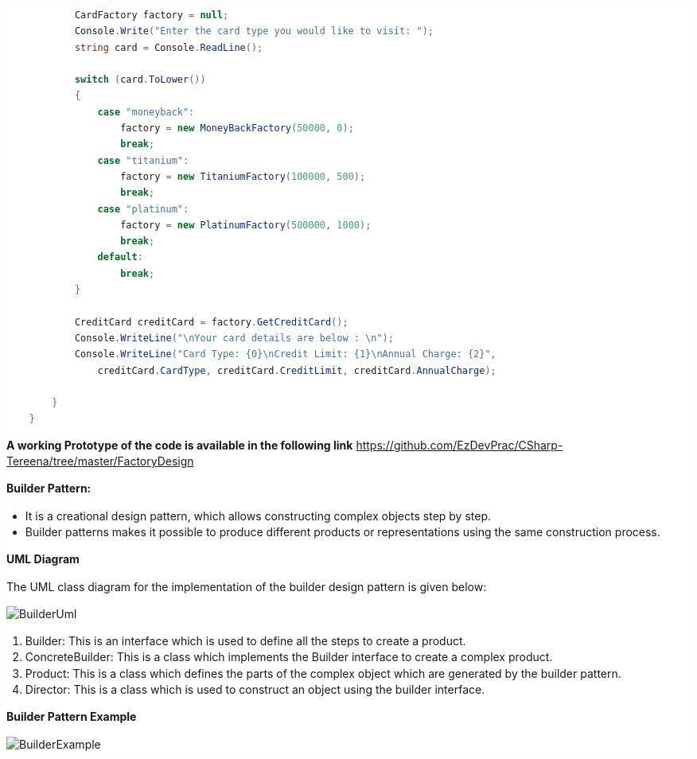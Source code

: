 ```csharp
            CardFactory factory = null;  
            Console.Write("Enter the card type you would like to visit: ");  
            string card = Console.ReadLine();  
  
            switch (card.ToLower())  
            {  
                case "moneyback":  
                    factory = new MoneyBackFactory(50000, 0);  
                    break;  
                case "titanium":  
                    factory = new TitaniumFactory(100000, 500);  
                    break;  
                case "platinum":  
                    factory = new PlatinumFactory(500000, 1000);  
                    break;  
                default:  
                    break;  
            }  
  
            CreditCard creditCard = factory.GetCreditCard();  
            Console.WriteLine("\nYour card details are below : \n");  
            Console.WriteLine("Card Type: {0}\nCredit Limit: {1}\nAnnual Charge: {2}",  
                creditCard.CardType, creditCard.CreditLimit, creditCard.AnnualCharge);  
              
        }  
    }     
```



**A working Prototype of the code is available in the following link**
https://github.com/EzDevPrac/CSharp-Tereena/tree/master/FactoryDesign


**Builder Pattern:**
* It is a creational design pattern, which allows constructing complex objects step by step. 
* Builder patterns makes it possible to produce different products or representations using the same construction process. 

**UML Diagram**

The UML class diagram for the implementation of the builder design pattern is given below:

![BuilderUml](https://user-images.githubusercontent.com/39005871/79754667-85d42680-8335-11ea-85b5-bb0596a31c89.jpeg)

1.  Builder: This is an interface which is used to define all the steps to create a product. 
2.  ConcreteBuilder: This is a class which implements the Builder interface to create a complex product. 
3.  Product: This is a class which defines the parts of the complex object which are generated by the builder pattern. 
4.  Director: This is a class which is used to construct an object using the builder interface.

**Builder Pattern Example**

![BuilderExample](https://user-images.githubusercontent.com/39005871/79754701-95536f80-8335-11ea-8c0d-7a55b5c9e14b.jpeg)

